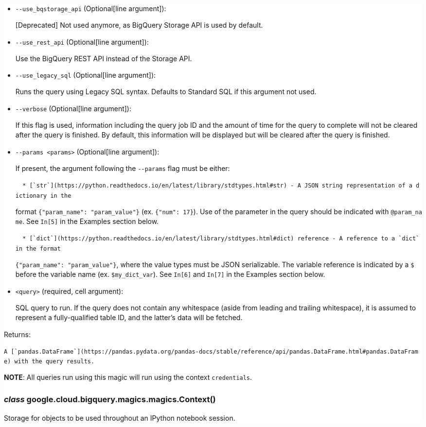 
* `--use_bqstorage_api` (Optional[line argument]):

    [Deprecated] Not used anymore, as BigQuery Storage API is used by default.


* `--use_rest_api` (Optional[line argument]):

    Use the BigQuery REST API instead of the Storage API.


* `--use_legacy_sql` (Optional[line argument]):

    Runs the query using Legacy SQL syntax. Defaults to Standard SQL if
    this argument not used.


* `--verbose` (Optional[line argument]):

    If this flag is used, information including the query job ID and the
    amount of time for the query to complete will not be cleared after the
    query is finished. By default, this information will be displayed but
    will be cleared after the query is finished.


* `--params <params>` (Optional[line argument]):

    If present, the argument following the `--params` flag must be
    either:


        * [`str`](https://python.readthedocs.io/en/latest/library/stdtypes.html#str) - A JSON string representation of a dictionary in the
    format `{"param_name": "param_value"}` (ex. `{"num": 17}`). Use
    of the parameter in the query should be indicated with
    `@param_name`. See `In[5]` in the Examples section below.


        * [`dict`](https://python.readthedocs.io/en/latest/library/stdtypes.html#dict) reference - A reference to a `dict` in the format
    `{"param_name": "param_value"}`, where the value types must be JSON
    serializable. The variable reference is indicated by a `$` before
    the variable name (ex. `$my_dict_var`). See `In[6]` and `In[7]`
    in the Examples section below.


* `<query>` (required, cell argument):

    SQL query to run. If the query does not contain any whitespace (aside
    from leading and trailing whitespace), it is assumed to represent a
    fully-qualified table ID, and the latter’s data will be fetched.

Returns:

    A [`pandas.DataFrame`](https://pandas.pydata.org/pandas-docs/stable/reference/api/pandas.DataFrame.html#pandas.DataFrame) with the query results.

**NOTE**: All queries run using this magic will run using the context
`credentials`.


### _class_ google.cloud.bigquery.magics.magics.Context()
Storage for objects to be used throughout an IPython notebook session.
